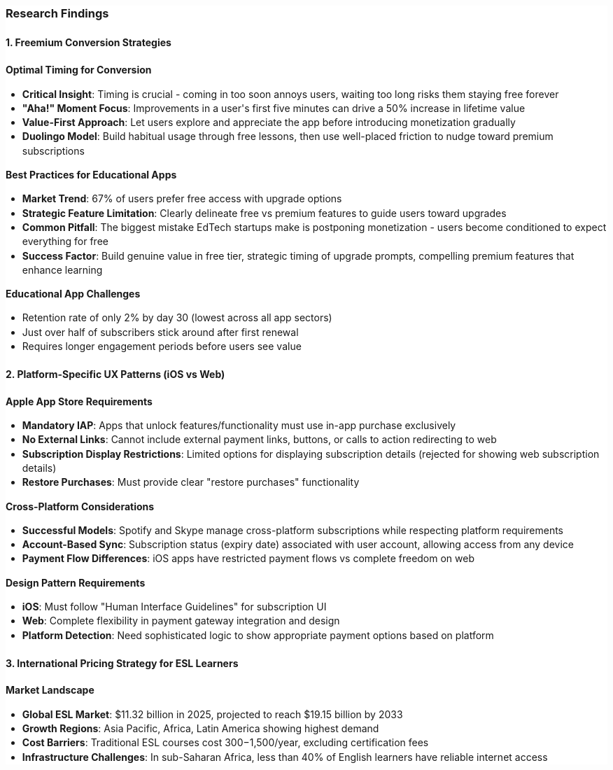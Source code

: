### Research Findings

#### 1. Freemium Conversion Strategies

**Optimal Timing for Conversion**
- **Critical Insight**: Timing is crucial - coming in too soon annoys users, waiting too long risks them staying free forever
- **"Aha!" Moment Focus**: Improvements in a user's first five minutes can drive a 50% increase in lifetime value
- **Value-First Approach**: Let users explore and appreciate the app before introducing monetization gradually
- **Duolingo Model**: Build habitual usage through free lessons, then use well-placed friction to nudge toward premium subscriptions

**Best Practices for Educational Apps**
- **Market Trend**: 67% of users prefer free access with upgrade options
- **Strategic Feature Limitation**: Clearly delineate free vs premium features to guide users toward upgrades
- **Common Pitfall**: The biggest mistake EdTech startups make is postponing monetization - users become conditioned to expect everything for free
- **Success Factor**: Build genuine value in free tier, strategic timing of upgrade prompts, compelling premium features that enhance learning

**Educational App Challenges**
- Retention rate of only 2% by day 30 (lowest across all app sectors)
- Just over half of subscribers stick around after first renewal
- Requires longer engagement periods before users see value

#### 2. Platform-Specific UX Patterns (iOS vs Web)

**Apple App Store Requirements**
- **Mandatory IAP**: Apps that unlock features/functionality must use in-app purchase exclusively
- **No External Links**: Cannot include external payment links, buttons, or calls to action redirecting to web
- **Subscription Display Restrictions**: Limited options for displaying subscription details (rejected for showing web subscription details)
- **Restore Purchases**: Must provide clear "restore purchases" functionality

**Cross-Platform Considerations**
- **Successful Models**: Spotify and Skype manage cross-platform subscriptions while respecting platform requirements
- **Account-Based Sync**: Subscription status (expiry date) associated with user account, allowing access from any device
- **Payment Flow Differences**: iOS apps have restricted payment flows vs complete freedom on web

**Design Pattern Requirements**
- **iOS**: Must follow "Human Interface Guidelines" for subscription UI
- **Web**: Complete flexibility in payment gateway integration and design
- **Platform Detection**: Need sophisticated logic to show appropriate payment options based on platform

#### 3. International Pricing Strategy for ESL Learners

**Market Landscape**
- **Global ESL Market**: $11.32 billion in 2025, projected to reach $19.15 billion by 2033
- **Growth Regions**: Asia Pacific, Africa, Latin America showing highest demand
- **Cost Barriers**: Traditional ESL courses cost $300-$1,500/year, excluding certification fees
- **Infrastructure Challenges**: In sub-Saharan Africa, less than 40% of English learners have reliable internet access
